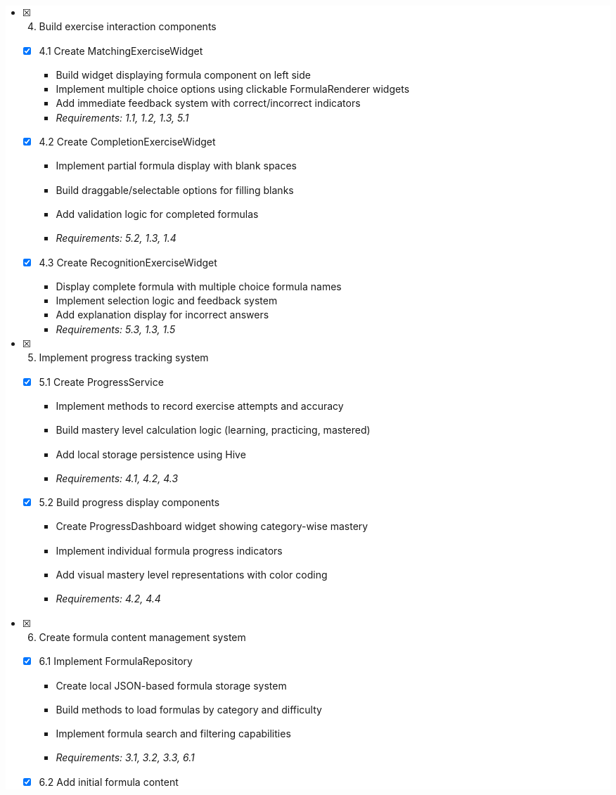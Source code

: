 

- [x] 4. Build exercise interaction components

  - [x] 4.1 Create MatchingExerciseWidget

    - Build widget displaying formula component on left side
    - Implement multiple choice options using clickable FormulaRenderer widgets
    - Add immediate feedback system with correct/incorrect indicators
    - _Requirements: 1.1, 1.2, 1.3, 5.1_



  - [x] 4.2 Create CompletionExerciseWidget



    - Implement partial formula display with blank spaces
    - Build draggable/selectable options for filling blanks
    - Add validation logic for completed formulas


    - _Requirements: 5.2, 1.3, 1.4_

  - [x] 4.3 Create RecognitionExerciseWidget



    - Display complete formula with multiple choice formula names
    - Implement selection logic and feedback system
    - Add explanation display for incorrect answers
    - _Requirements: 5.3, 1.3, 1.5_


- [x] 5. Implement progress tracking system

  - [x] 5.1 Create ProgressService


    - Implement methods to record exercise attempts and accuracy

    - Build mastery level calculation logic (learning, practicing, mastered)
    - Add local storage persistence using Hive
    - _Requirements: 4.1, 4.2, 4.3_

  - [x] 5.2 Build progress display components

    - Create ProgressDashboard widget showing category-wise mastery
    - Implement individual formula progress indicators
    - Add visual mastery level representations with color coding

    - _Requirements: 4.2, 4.4_

- [x] 6. Create formula content management system

  - [x] 6.1 Implement FormulaRepository


    - Create local JSON-based formula storage system

    - Build methods to load formulas by category and difficulty
    - Implement formula search and filtering capabilities
    - _Requirements: 3.1, 3.2, 3.3, 6.1_

  - [x] 6.2 Add initial formula content
